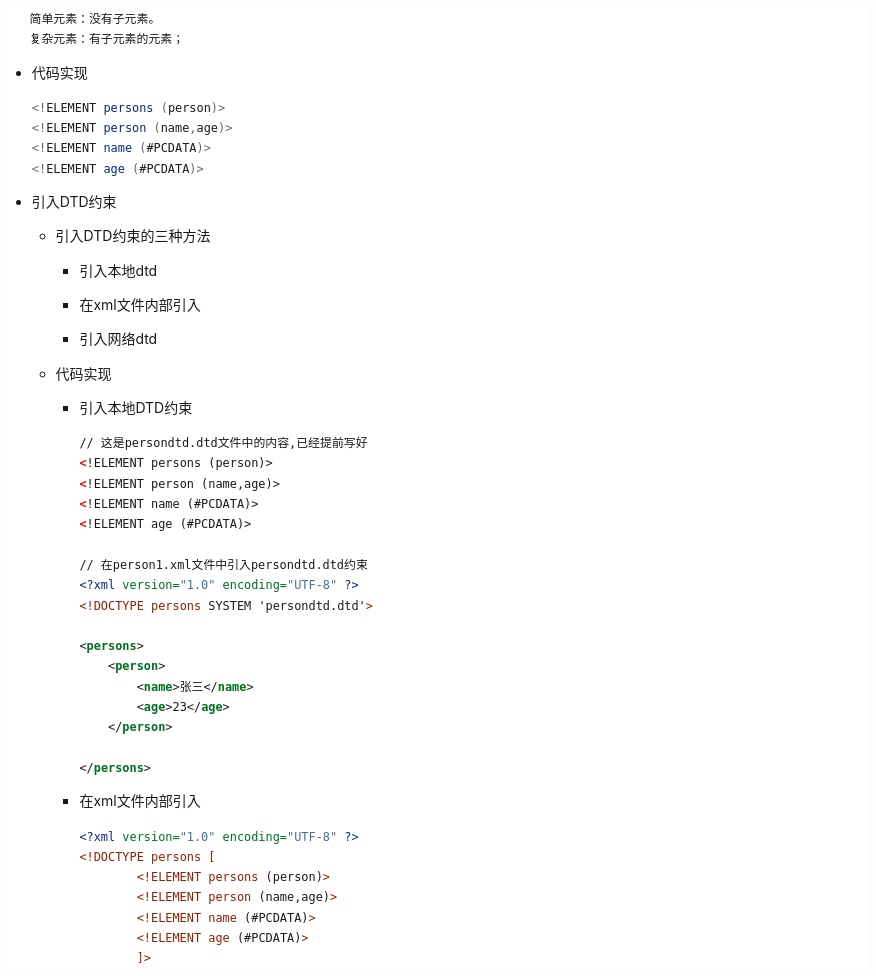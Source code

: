        简单元素：没有子元素。
       复杂元素：有子元素的元素；

  + 代码实现

    ```java
    <!ELEMENT persons (person)>
    <!ELEMENT person (name,age)>
    <!ELEMENT name (#PCDATA)>
    <!ELEMENT age (#PCDATA)>
    ```
  ```

  ```

+ 引入DTD约束

  + 引入DTD约束的三种方法

    + 引入本地dtd

      <!DOCTYPE 根元素名称 SYSTEM ‘DTD文件的路径'>

    + 在xml文件内部引入

      <!DOCTYPE 根元素名称 [ dtd文件内容 ]>

    + 引入网络dtd

      <!DOCTYPE 根元素的名称 PUBLIC "DTD文件名称" "DTD文档的URL">

  + 代码实现

    + 引入本地DTD约束

      ```xml
      // 这是persondtd.dtd文件中的内容,已经提前写好
      <!ELEMENT persons (person)>
      <!ELEMENT person (name,age)>
      <!ELEMENT name (#PCDATA)>
      <!ELEMENT age (#PCDATA)>

      // 在person1.xml文件中引入persondtd.dtd约束
      <?xml version="1.0" encoding="UTF-8" ?>
      <!DOCTYPE persons SYSTEM 'persondtd.dtd'>

      <persons>
          <person>
              <name>张三</name>
              <age>23</age>
          </person>

      </persons>
      ```

    + 在xml文件内部引入

      ```xml
      <?xml version="1.0" encoding="UTF-8" ?>
      <!DOCTYPE persons [
              <!ELEMENT persons (person)>
              <!ELEMENT person (name,age)>
              <!ELEMENT name (#PCDATA)>
              <!ELEMENT age (#PCDATA)>
              ]>

